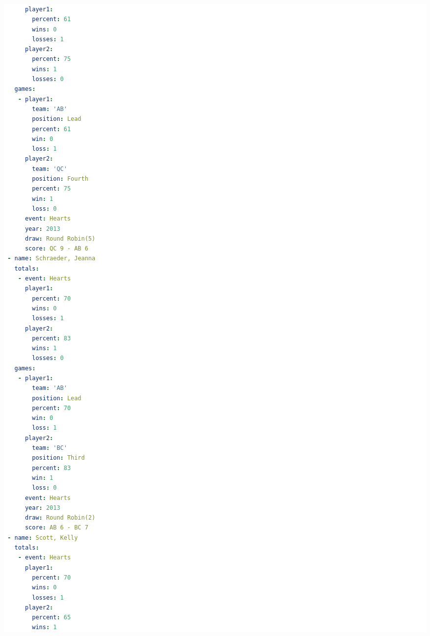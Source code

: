 ```yaml
      player1:
        percent: 61
        wins: 0
        losses: 1
      player2:
        percent: 75
        wins: 1
        losses: 0
   games:
    - player1:
        team: 'AB'
        position: Lead
        percent: 61
        win: 0
        loss: 1
      player2:
        team: 'QC'
        position: Fourth
        percent: 75
        win: 1
        loss: 0
      event: Hearts
      year: 2013
      draw: Round Robin(5)
      score: QC 9 - AB 6
 - name: Schraeder, Jeanna
   totals:
    - event: Hearts
      player1:
        percent: 70
        wins: 0
        losses: 1
      player2:
        percent: 83
        wins: 1
        losses: 0
   games:
    - player1:
        team: 'AB'
        position: Lead
        percent: 70
        win: 0
        loss: 1
      player2:
        team: 'BC'
        position: Third
        percent: 83
        win: 1
        loss: 0
      event: Hearts
      year: 2013
      draw: Round Robin(2)
      score: AB 6 - BC 7
 - name: Scott, Kelly
   totals:
    - event: Hearts
      player1:
        percent: 70
        wins: 0
        losses: 1
      player2:
        percent: 65
        wins: 1
```